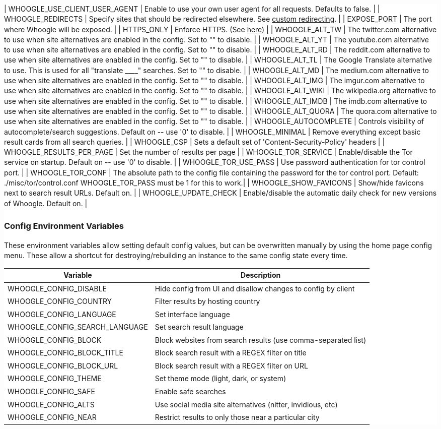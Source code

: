 | WHOOGLE_USE_CLIENT_USER_AGENT | Enable to use your own user agent for all requests. Defaults to false.           |
| WHOOGLE_REDIRECTS    | Specify sites that should be redirected elsewhere. See [custom redirecting](#custom-redirecting). |
| EXPOSE_PORT          | The port where Whoogle will be exposed.                                                   |
| HTTPS_ONLY           | Enforce HTTPS. (See [here](https://github.com/benbusby/whoogle-search#https-enforcement)) |
| WHOOGLE_ALT_TW       | The twitter.com alternative to use when site alternatives are enabled in the config. Set to "" to disable. |
| WHOOGLE_ALT_YT       | The youtube.com alternative to use when site alternatives are enabled in the config. Set to "" to disable. |
| WHOOGLE_ALT_RD       | The reddit.com alternative to use when site alternatives are enabled in the config. Set to "" to disable. |
| WHOOGLE_ALT_TL       | The Google Translate alternative to use. This is used for all "translate ____" searches.  Set to "" to disable. |
| WHOOGLE_ALT_MD       | The medium.com alternative to use when site alternatives are enabled in the config. Set to "" to disable. |
| WHOOGLE_ALT_IMG      | The imgur.com alternative to use when site alternatives are enabled in the config. Set to "" to disable. |
| WHOOGLE_ALT_WIKI     | The wikipedia.org alternative to use when site alternatives are enabled in the config. Set to "" to disable. |
| WHOOGLE_ALT_IMDB     | The imdb.com alternative to use when site alternatives are enabled in the config. Set to "" to disable.  |
| WHOOGLE_ALT_QUORA    | The quora.com alternative to use when site alternatives are enabled in the config. Set to "" to disable. |
| WHOOGLE_AUTOCOMPLETE | Controls visibility of autocomplete/search suggestions. Default on -- use '0' to disable. |
| WHOOGLE_MINIMAL      | Remove everything except basic result cards from all search queries.                      |
| WHOOGLE_CSP          | Sets a default set of 'Content-Security-Policy' headers                                   |
| WHOOGLE_RESULTS_PER_PAGE          | Set the number of results per page                                           |
| WHOOGLE_TOR_SERVICE  | Enable/disable the Tor service on startup. Default on -- use '0' to disable.              |
| WHOOGLE_TOR_USE_PASS | Use password authentication for tor control port. |
| WHOOGLE_TOR_CONF | The absolute path to the config file containing the password for the tor control port. Default: ./misc/tor/control.conf WHOOGLE_TOR_PASS must be 1 for this to work.|
| WHOOGLE_SHOW_FAVICONS | Show/hide favicons next to search result URLs. Default on.                               |
| WHOOGLE_UPDATE_CHECK  | Enable/disable the automatic daily check for new versions of Whoogle. Default on.        |

### Config Environment Variables
These environment variables allow setting default config values, but can be overwritten manually by using the home page config menu. These allow a shortcut for destroying/rebuilding an instance to the same config state every time.

| Variable                             | Description                                                     |
| ------------------------------------ | --------------------------------------------------------------- |
| WHOOGLE_CONFIG_DISABLE               | Hide config from UI and disallow changes to config by client    |
| WHOOGLE_CONFIG_COUNTRY               | Filter results by hosting country                               |
| WHOOGLE_CONFIG_LANGUAGE              | Set interface language                                          |
| WHOOGLE_CONFIG_SEARCH_LANGUAGE       | Set search result language                                      |
| WHOOGLE_CONFIG_BLOCK                 | Block websites from search results (use comma-separated list)   |
| WHOOGLE_CONFIG_BLOCK_TITLE           | Block search result with a REGEX filter on title                |
| WHOOGLE_CONFIG_BLOCK_URL             | Block search result with a REGEX filter on URL                  |
| WHOOGLE_CONFIG_THEME                 | Set theme mode (light, dark, or system)                         |
| WHOOGLE_CONFIG_SAFE                  | Enable safe searches                                            |
| WHOOGLE_CONFIG_ALTS                  | Use social media site alternatives (nitter, invidious, etc)     |
| WHOOGLE_CONFIG_NEAR                  | Restrict results to only those near a particular city           |